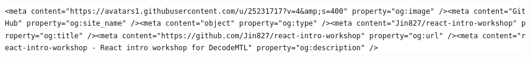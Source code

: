 





<!DOCTYPE html>
<html lang="en">
  <head>
    <meta charset="utf-8">
  <link rel="dns-prefetch" href="https://assets-cdn.github.com">
  <link rel="dns-prefetch" href="https://avatars0.githubusercontent.com">
  <link rel="dns-prefetch" href="https://avatars1.githubusercontent.com">
  <link rel="dns-prefetch" href="https://avatars2.githubusercontent.com">
  <link rel="dns-prefetch" href="https://avatars3.githubusercontent.com">
  <link rel="dns-prefetch" href="https://github-cloud.s3.amazonaws.com">
  <link rel="dns-prefetch" href="https://user-images.githubusercontent.com/">



  <link crossorigin="anonymous" href="https://assets-cdn.github.com/assets/frameworks-77c3b874f32e71b14cded5a120f42f5c7288fa52e0a37f2d5919fbd8bcfca63c.css" integrity="sha256-d8O4dPMucbFM3tWhIPQvXHKI+lLgo38tWRn72Lz8pjw=" media="all" rel="stylesheet" />
  <link crossorigin="anonymous" href="https://assets-cdn.github.com/assets/github-0a953a85eecf1859fe38b3fad6e30ccb5aa2407b6b09264f457a36a90a1469e2.css" integrity="sha256-CpU6he7PGFn+OLP61uMMy1qiQHtrCSZPRXo2qQoUaeI=" media="all" rel="stylesheet" />
  
  
  
  

  <meta name="viewport" content="width=device-width">
  
  <title>react-intro-workshop/README.md at master · Jin827/react-intro-workshop</title>
  <link rel="search" type="application/opensearchdescription+xml" href="/opensearch.xml" title="GitHub">
  <link rel="fluid-icon" href="https://github.com/fluidicon.png" title="GitHub">
  <meta property="fb:app_id" content="1401488693436528">

    
    <meta content="https://avatars1.githubusercontent.com/u/25231717?v=4&amp;s=400" property="og:image" /><meta content="GitHub" property="og:site_name" /><meta content="object" property="og:type" /><meta content="Jin827/react-intro-workshop" property="og:title" /><meta content="https://github.com/Jin827/react-intro-workshop" property="og:url" /><meta content="react-intro-workshop - React intro workshop for DecodeMTL" property="og:description" />

  <link rel="assets" href="https://assets-cdn.github.com/">
  <link rel="web-socket" href="wss://live.github.com/_sockets/VjI6MTkzMDY3NjE2OmM5MDExMTZiYTIzYmEyNTc0MTAxYzViMzVlNmQzMTAzZjM3MTZhYzFhM2I2MmU3YmI3YTVkZWRkNjI3ZTEzNDM=--b4e9e13e18d75d15aebc5d5116137da070210ff6">
  <meta name="pjax-timeout" content="1000">
  <link rel="sudo-modal" href="/sessions/sudo_modal">
  <meta name="request-id" content="88A7:2AD48:428FF04:8084FCA:5980B86A" data-pjax-transient>
  

  <meta name="selected-link" value="repo_source" data-pjax-transient>

  <meta name="google-site-verification" content="KT5gs8h0wvaagLKAVWq8bbeNwnZZK1r1XQysX3xurLU">
<meta name="google-site-verification" content="ZzhVyEFwb7w3e0-uOTltm8Jsck2F5StVihD0exw2fsA">
    <meta name="google-analytics" content="UA-3769691-2">
